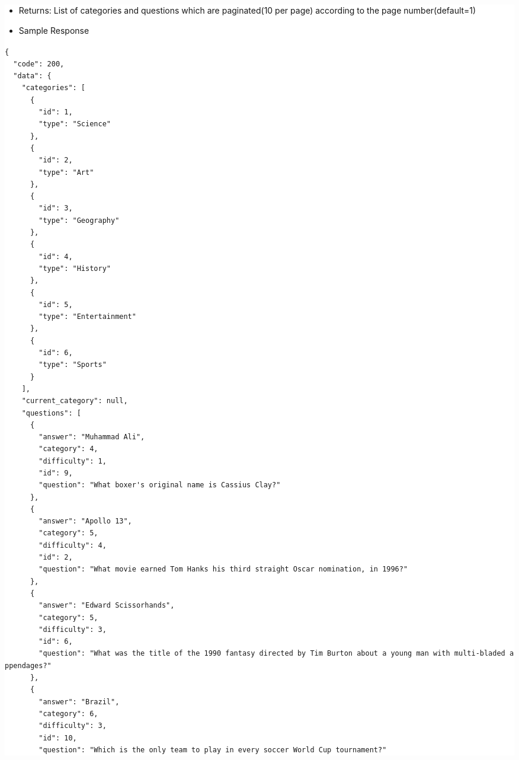 - Returns: List of categories and questions which are paginated(10 per page) according to the page number(default=1)

- Sample Response

```
{
  "code": 200,
  "data": {
    "categories": [
      {
        "id": 1,
        "type": "Science"
      },
      {
        "id": 2,
        "type": "Art"
      },
      {
        "id": 3,
        "type": "Geography"
      },
      {
        "id": 4,
        "type": "History"
      },
      {
        "id": 5,
        "type": "Entertainment"
      },
      {
        "id": 6,
        "type": "Sports"
      }
    ],
    "current_category": null,
    "questions": [
      {
        "answer": "Muhammad Ali",
        "category": 4,
        "difficulty": 1,
        "id": 9,
        "question": "What boxer's original name is Cassius Clay?"
      },
      {
        "answer": "Apollo 13",
        "category": 5,
        "difficulty": 4,
        "id": 2,
        "question": "What movie earned Tom Hanks his third straight Oscar nomination, in 1996?"
      },
      {
        "answer": "Edward Scissorhands",
        "category": 5,
        "difficulty": 3,
        "id": 6,
        "question": "What was the title of the 1990 fantasy directed by Tim Burton about a young man with multi-bladed appendages?"
      },
      {
        "answer": "Brazil",
        "category": 6,
        "difficulty": 3,
        "id": 10,
        "question": "Which is the only team to play in every soccer World Cup tournament?"
```